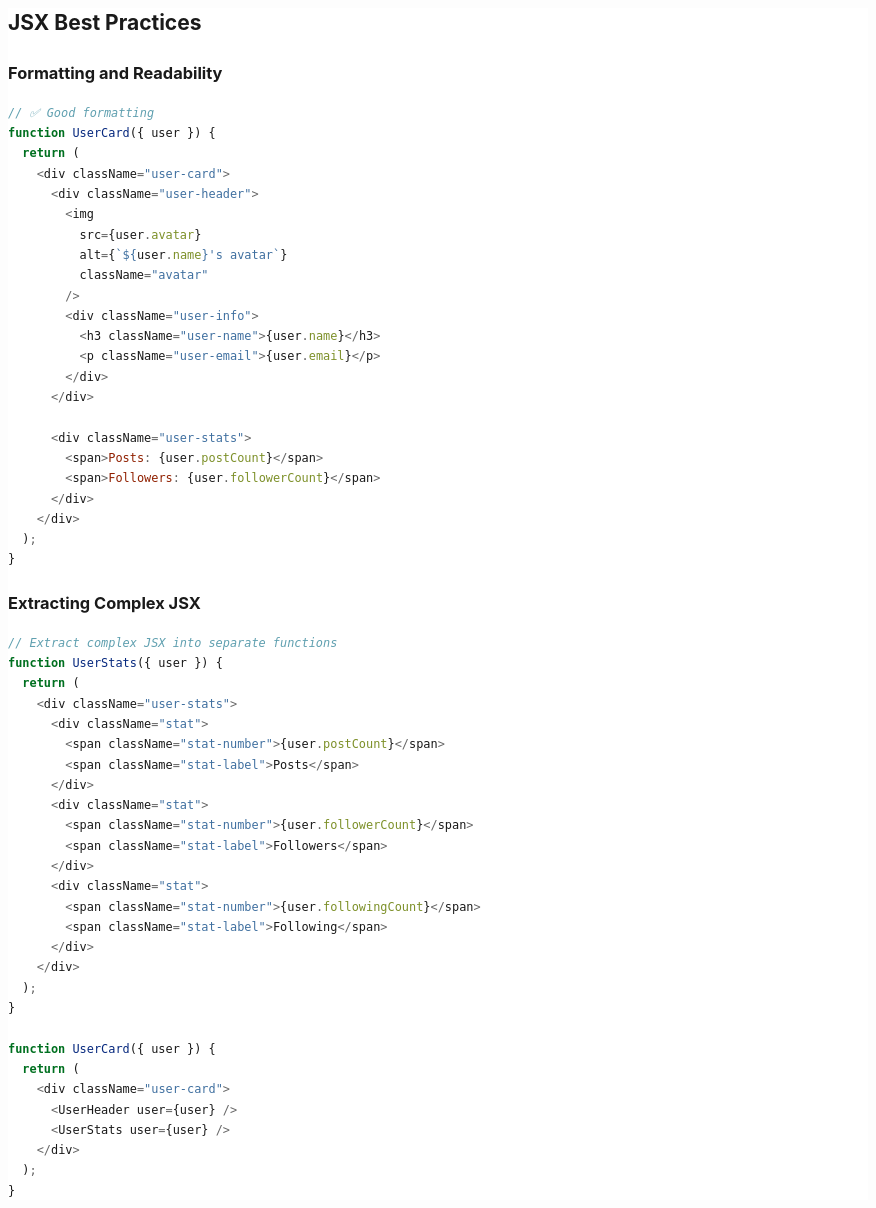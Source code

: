 ## JSX Best Practices

### Formatting and Readability

```javascript
// ✅ Good formatting
function UserCard({ user }) {
  return (
    <div className="user-card">
      <div className="user-header">
        <img
          src={user.avatar}
          alt={`${user.name}'s avatar`}
          className="avatar"
        />
        <div className="user-info">
          <h3 className="user-name">{user.name}</h3>
          <p className="user-email">{user.email}</p>
        </div>
      </div>

      <div className="user-stats">
        <span>Posts: {user.postCount}</span>
        <span>Followers: {user.followerCount}</span>
      </div>
    </div>
  );
}
```

### Extracting Complex JSX

```javascript
// Extract complex JSX into separate functions
function UserStats({ user }) {
  return (
    <div className="user-stats">
      <div className="stat">
        <span className="stat-number">{user.postCount}</span>
        <span className="stat-label">Posts</span>
      </div>
      <div className="stat">
        <span className="stat-number">{user.followerCount}</span>
        <span className="stat-label">Followers</span>
      </div>
      <div className="stat">
        <span className="stat-number">{user.followingCount}</span>
        <span className="stat-label">Following</span>
      </div>
    </div>
  );
}

function UserCard({ user }) {
  return (
    <div className="user-card">
      <UserHeader user={user} />
      <UserStats user={user} />
    </div>
  );
}
```
